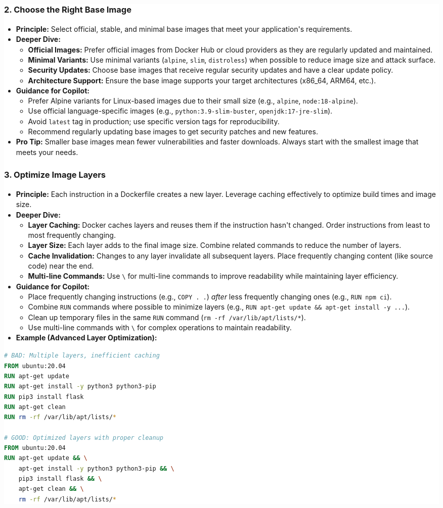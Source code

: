 ### **2. Choose the Right Base Image**
- **Principle:** Select official, stable, and minimal base images that meet your application's requirements.
- **Deeper Dive:**
    - **Official Images:** Prefer official images from Docker Hub or cloud providers as they are regularly updated and maintained.
    - **Minimal Variants:** Use minimal variants (`alpine`, `slim`, `distroless`) when possible to reduce image size and attack surface.
    - **Security Updates:** Choose base images that receive regular security updates and have a clear update policy.
    - **Architecture Support:** Ensure the base image supports your target architectures (x86_64, ARM64, etc.).
- **Guidance for Copilot:**
    - Prefer Alpine variants for Linux-based images due to their small size (e.g., `alpine`, `node:18-alpine`).
    - Use official language-specific images (e.g., `python:3.9-slim-buster`, `openjdk:17-jre-slim`).
    - Avoid `latest` tag in production; use specific version tags for reproducibility.
    - Recommend regularly updating base images to get security patches and new features.
- **Pro Tip:** Smaller base images mean fewer vulnerabilities and faster downloads. Always start with the smallest image that meets your needs.

### **3. Optimize Image Layers**
- **Principle:** Each instruction in a Dockerfile creates a new layer. Leverage caching effectively to optimize build times and image size.
- **Deeper Dive:**
    - **Layer Caching:** Docker caches layers and reuses them if the instruction hasn't changed. Order instructions from least to most frequently changing.
    - **Layer Size:** Each layer adds to the final image size. Combine related commands to reduce the number of layers.
    - **Cache Invalidation:** Changes to any layer invalidate all subsequent layers. Place frequently changing content (like source code) near the end.
    - **Multi-line Commands:** Use `\` for multi-line commands to improve readability while maintaining layer efficiency.
- **Guidance for Copilot:**
    - Place frequently changing instructions (e.g., `COPY . .`) *after* less frequently changing ones (e.g., `RUN npm ci`).
    - Combine `RUN` commands where possible to minimize layers (e.g., `RUN apt-get update && apt-get install -y ...`).
    - Clean up temporary files in the same `RUN` command (`rm -rf /var/lib/apt/lists/*`).
    - Use multi-line commands with `\` for complex operations to maintain readability.
- **Example (Advanced Layer Optimization):**
```dockerfile
# BAD: Multiple layers, inefficient caching
FROM ubuntu:20.04
RUN apt-get update
RUN apt-get install -y python3 python3-pip
RUN pip3 install flask
RUN apt-get clean
RUN rm -rf /var/lib/apt/lists/*

# GOOD: Optimized layers with proper cleanup
FROM ubuntu:20.04
RUN apt-get update && \
    apt-get install -y python3 python3-pip && \
    pip3 install flask && \
    apt-get clean && \
    rm -rf /var/lib/apt/lists/*
```
